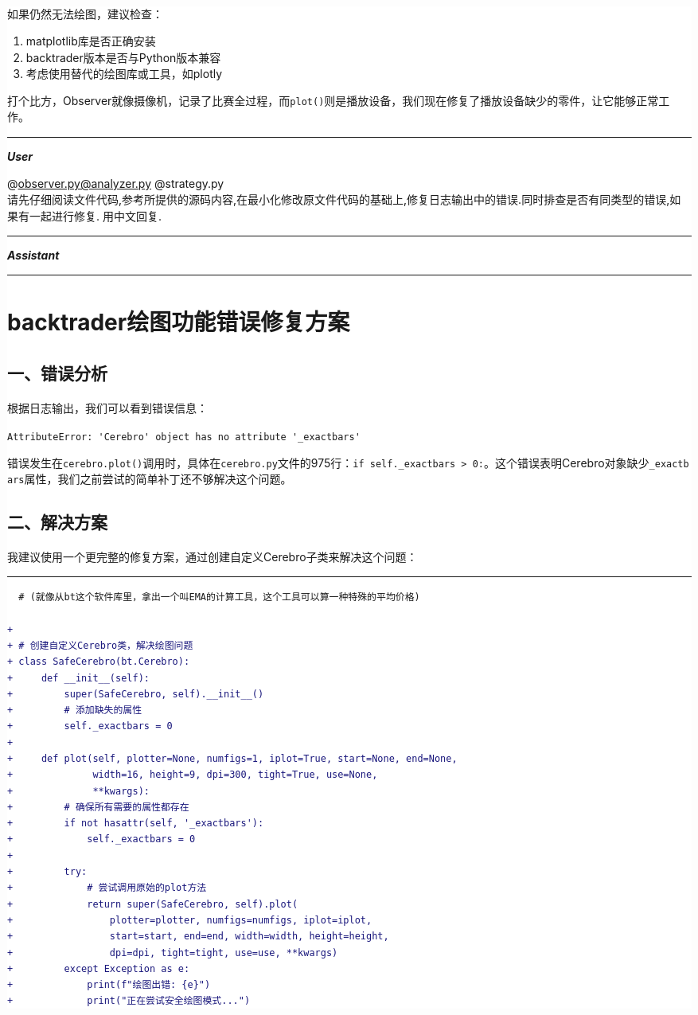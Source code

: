 如果仍然无法绘图，建议检查：
1. matplotlib库是否正确安装
2. backtrader版本是否与Python版本兼容
3. 考虑使用替代的绘图库或工具，如plotly

打个比方，Observer就像摄像机，记录了比赛全过程，而`plot()`则是播放设备，我们现在修复了播放设备缺少的零件，让它能够正常工作。

---

_**User**_

@observer.py@analyzer.py @strategy.py  
请先仔细阅读文件代码,参考所提供的源码内容,在最小化修改原文件代码的基础上,修复日志输出中的错误.同时排查是否有同类型的错误,如果有一起进行修复. 用中文回复.  

---

_**Assistant**_



---

# backtrader绘图功能错误修复方案

## 一、错误分析

根据日志输出，我们可以看到错误信息：

```
AttributeError: 'Cerebro' object has no attribute '_exactbars'
```

错误发生在`cerebro.plot()`调用时，具体在`cerebro.py`文件的975行：`if self._exactbars > 0:`。这个错误表明Cerebro对象缺少`_exactbars`属性，我们之前尝试的简单补丁还不够解决这个问题。

## 二、解决方案

我建议使用一个更完整的修复方案，通过创建自定义Cerebro子类来解决这个问题：

---

```diff
  # (就像从bt这个软件库里，拿出一个叫EMA的计算工具，这个工具可以算一种特殊的平均价格)
  
+ 
+ # 创建自定义Cerebro类，解决绘图问题
+ class SafeCerebro(bt.Cerebro):
+     def __init__(self):
+         super(SafeCerebro, self).__init__()
+         # 添加缺失的属性
+         self._exactbars = 0
+         
+     def plot(self, plotter=None, numfigs=1, iplot=True, start=None, end=None,
+              width=16, height=9, dpi=300, tight=True, use=None,
+              **kwargs):
+         # 确保所有需要的属性都存在
+         if not hasattr(self, '_exactbars'):
+             self._exactbars = 0
+             
+         try:
+             # 尝试调用原始的plot方法
+             return super(SafeCerebro, self).plot(
+                 plotter=plotter, numfigs=numfigs, iplot=iplot,
+                 start=start, end=end, width=width, height=height,
+                 dpi=dpi, tight=tight, use=use, **kwargs)
+         except Exception as e:
+             print(f"绘图出错: {e}")
+             print("正在尝试安全绘图模式...")
```